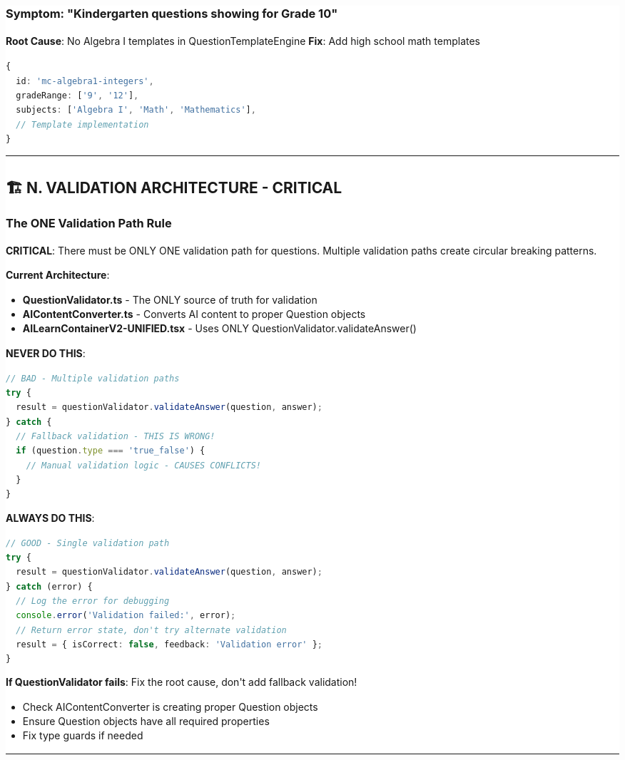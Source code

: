 ### Symptom: "Kindergarten questions showing for Grade 10"
**Root Cause**: No Algebra I templates in QuestionTemplateEngine
**Fix**: Add high school math templates
```typescript
{
  id: 'mc-algebra1-integers',
  gradeRange: ['9', '12'],
  subjects: ['Algebra I', 'Math', 'Mathematics'],
  // Template implementation
}
```

---

## 🏗️ N. VALIDATION ARCHITECTURE - CRITICAL

### The ONE Validation Path Rule
**CRITICAL**: There must be ONLY ONE validation path for questions. Multiple validation paths create circular breaking patterns.

**Current Architecture**:
- **QuestionValidator.ts** - The ONLY source of truth for validation
- **AIContentConverter.ts** - Converts AI content to proper Question objects
- **AILearnContainerV2-UNIFIED.tsx** - Uses ONLY QuestionValidator.validateAnswer()

**NEVER DO THIS**:
```typescript
// BAD - Multiple validation paths
try {
  result = questionValidator.validateAnswer(question, answer);
} catch {
  // Fallback validation - THIS IS WRONG!
  if (question.type === 'true_false') {
    // Manual validation logic - CAUSES CONFLICTS!
  }
}
```

**ALWAYS DO THIS**:
```typescript
// GOOD - Single validation path
try {
  result = questionValidator.validateAnswer(question, answer);
} catch (error) {
  // Log the error for debugging
  console.error('Validation failed:', error);
  // Return error state, don't try alternate validation
  result = { isCorrect: false, feedback: 'Validation error' };
}
```

**If QuestionValidator fails**: Fix the root cause, don't add fallback validation!
- Check AIContentConverter is creating proper Question objects
- Ensure Question objects have all required properties
- Fix type guards if needed

---